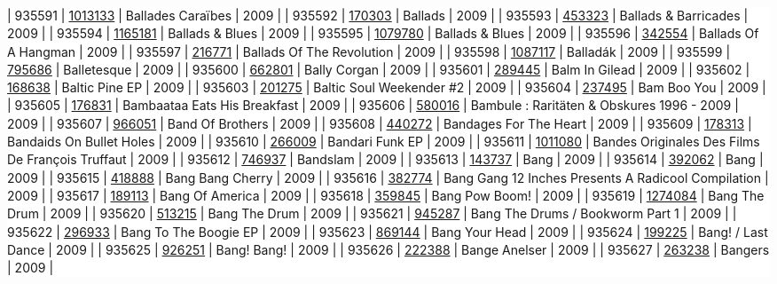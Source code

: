 | 935591 | [1013133](https://www.discogs.com/master/1013133) | Ballades Caraïbes | 2009 |
| 935592 | [170303](https://www.discogs.com/master/170303) | Ballads | 2009 |
| 935593 | [453323](https://www.discogs.com/master/453323) | Ballads & Barricades | 2009 |
| 935594 | [1165181](https://www.discogs.com/master/1165181) | Ballads & Blues | 2009 |
| 935595 | [1079780](https://www.discogs.com/master/1079780) | Ballads & Blues | 2009 |
| 935596 | [342554](https://www.discogs.com/master/342554) | Ballads Of A Hangman | 2009 |
| 935597 | [216771](https://www.discogs.com/master/216771) | Ballads Of The Revolution | 2009 |
| 935598 | [1087117](https://www.discogs.com/master/1087117) | Balladák | 2009 |
| 935599 | [795686](https://www.discogs.com/master/795686) | Balletesque | 2009 |
| 935600 | [662801](https://www.discogs.com/master/662801) | Bally Corgan | 2009 |
| 935601 | [289445](https://www.discogs.com/master/289445) | Balm In Gilead | 2009 |
| 935602 | [168638](https://www.discogs.com/master/168638) | Baltic Pine EP | 2009 |
| 935603 | [201275](https://www.discogs.com/master/201275) | Baltic Soul Weekender #2 | 2009 |
| 935604 | [237495](https://www.discogs.com/master/237495) | Bam Boo You | 2009 |
| 935605 | [176831](https://www.discogs.com/master/176831) | Bambaataa Eats His Breakfast | 2009 |
| 935606 | [580016](https://www.discogs.com/master/580016) | Bambule : Raritäten & Obskures 1996 - 2009 | 2009 |
| 935607 | [966051](https://www.discogs.com/master/966051) | Band Of Brothers | 2009 |
| 935608 | [440272](https://www.discogs.com/master/440272) | Bandages For The Heart | 2009 |
| 935609 | [178313](https://www.discogs.com/master/178313) | Bandaids On Bullet Holes | 2009 |
| 935610 | [266009](https://www.discogs.com/master/266009) | Bandari Funk EP | 2009 |
| 935611 | [1011080](https://www.discogs.com/master/1011080) | Bandes Originales Des Films De François Truffaut | 2009 |
| 935612 | [746937](https://www.discogs.com/master/746937) | Bandslam | 2009 |
| 935613 | [143737](https://www.discogs.com/master/143737) | Bang | 2009 |
| 935614 | [392062](https://www.discogs.com/master/392062) | Bang | 2009 |
| 935615 | [418888](https://www.discogs.com/master/418888) | Bang Bang Cherry | 2009 |
| 935616 | [382774](https://www.discogs.com/master/382774) | Bang Gang 12 Inches Presents A Radicool Compilation | 2009 |
| 935617 | [189113](https://www.discogs.com/master/189113) | Bang Of America | 2009 |
| 935618 | [359845](https://www.discogs.com/master/359845) | Bang Pow Boom! | 2009 |
| 935619 | [1274084](https://www.discogs.com/master/1274084) | Bang The Drum | 2009 |
| 935620 | [513215](https://www.discogs.com/master/513215) | Bang The Drum | 2009 |
| 935621 | [945287](https://www.discogs.com/master/945287) | Bang The Drums / Bookworm Part 1 | 2009 |
| 935622 | [296933](https://www.discogs.com/master/296933) | Bang To The Boogie EP | 2009 |
| 935623 | [869144](https://www.discogs.com/master/869144) | Bang Your Head | 2009 |
| 935624 | [199225](https://www.discogs.com/master/199225) | Bang! / Last Dance | 2009 |
| 935625 | [926251](https://www.discogs.com/master/926251) | Bang! Bang! | 2009 |
| 935626 | [222388](https://www.discogs.com/master/222388) | Bange Anelser | 2009 |
| 935627 | [263238](https://www.discogs.com/master/263238) | Bangers | 2009 |